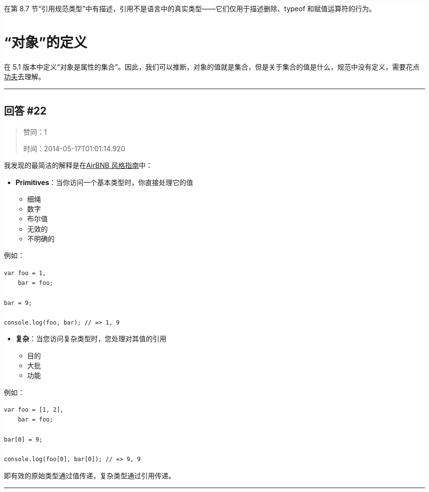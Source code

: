 在第 8.7 节“引用规范类型”中有描述，引用不是语言中的真实类型——它们仅用于描述删除、typeof 和赋值运算符的行为。

# “对象”的定义

在 5.1 版本中定义“对象是属性的集合”。因此，我们可以推断，对象的值就是集合，但是关于集合的值是什么，规范中没有定义，需要花点[功夫](https://stackoverflow.com/questions/45388408/where-is-the-mutability-of-objects-defined-in-ecmascript/45407589#45407589)去理解。

* * *

## 回答 #22

> 赞同：1
> 
> 时间：2014-05-17T01:01:14.920

我发现的最简洁的解释是在[AirBNB 风格指南](https://github.com/airbnb/javascript#types)中：

*   **Primitives**：当你访问一个基本类型时，你直接处理它的值

    *   细绳
    *   数字
    *   布尔值
    *   无效的
    *   不明确的

例如：

```
var foo = 1,
    bar = foo;

bar = 9;

console.log(foo, bar); // => 1, 9 
```

*   **复杂**：当您访问复杂类型时，您处理对其值的引用

    *   目的
    *   大批
    *   功能

例如：

```
var foo = [1, 2],
    bar = foo;

bar[0] = 9;

console.log(foo[0], bar[0]); // => 9, 9 
```

即有效的原始类型通过值传递，复杂类型通过引用传递。

* * *
